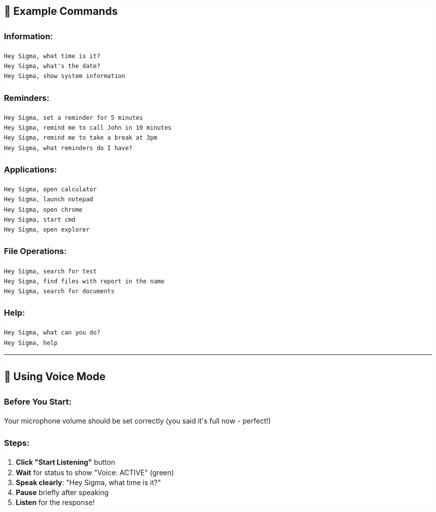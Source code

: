 
## 📝 Example Commands

### Information:
```
Hey Sigma, what time is it?
Hey Sigma, what's the date?
Hey Sigma, show system information
```

### Reminders:
```
Hey Sigma, set a reminder for 5 minutes
Hey Sigma, remind me to call John in 10 minutes
Hey Sigma, remind me to take a break at 3pm
Hey Sigma, what reminders do I have?
```

### Applications:
```
Hey Sigma, open calculator
Hey Sigma, launch notepad
Hey Sigma, open chrome
Hey Sigma, start cmd
Hey Sigma, open explorer
```

### File Operations:
```
Hey Sigma, search for test
Hey Sigma, find files with report in the name
Hey Sigma, search for documents
```

### Help:
```
Hey Sigma, what can you do?
Hey Sigma, help
```

---

## 🎤 Using Voice Mode

### Before You Start:
Your microphone volume should be set correctly (you said it's full now - perfect!)

### Steps:
1. **Click "Start Listening"** button
2. **Wait** for status to show "Voice: ACTIVE" (green)
3. **Speak clearly**: "Hey Sigma, what time is it?"
4. **Pause** briefly after speaking
5. **Listen** for the response!
